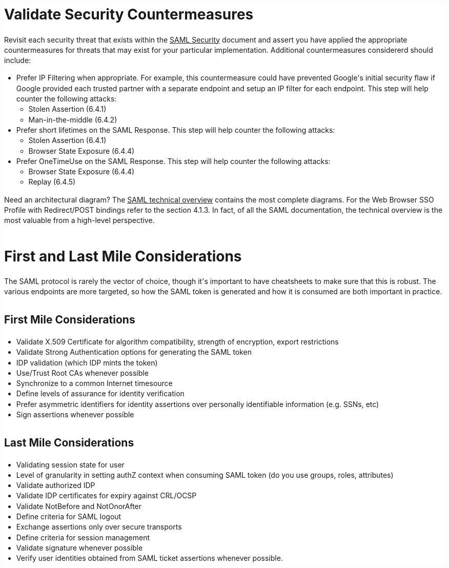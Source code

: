 # Validate Security Countermeasures

Revisit each security threat that exists within the [SAML Security](http://docs.oasis-open.org/security/saml/v2.0/saml-sec-consider-2.0-os.pdf) document and assert you have applied the appropriate countermeasures for threats that may exist for your particular implementation. Additional countermeasures considererd should include:

- Prefer IP Filtering when appropriate. For example, this countermeasure could have prevented Google's initial security flaw if Google provided each trusted partner with a separate endpoint and setup an IP filter for each endpoint. This step will help counter the following attacks:
    - Stolen Assertion (6.4.1)
    - Man-in-the-middle (6.4.2)
- Prefer short lifetimes on the SAML Response. This step will help counter the following attacks:
    - Stolen Assertion (6.4.1)
    - Browser State Exposure (6.4.4)
- Prefer OneTimeUse on the SAML Response. This step will help counter the following attacks:
    - Browser State Exposure (6.4.4)
    - Replay (6.4.5)

Need an architectural diagram? The [SAML technical overview](http://www.oasis-open.org/committees/download.php/11511/sstc-saml-tech-overview-2.0-draft-03.pdf) contains the most complete diagrams. For the Web Browser SSO Profile with Redirect/POST bindings refer to the section 4.1.3. In fact, of all the SAML documentation, the technical overview is the most valuable from a high-level perspective.

# First and Last Mile Considerations

The SAML protocol is rarely the vector of choice, though it's important to have cheatsheets to make sure that this is robust. The various endpoints are more targeted, so how the SAML token is generated and how it is consumed are both important in practice.

## First Mile Considerations

- Validate X.509 Certificate for algorithm compatibility, strength of encryption, export restrictions
- Validate Strong Authentication options for generating the SAML token
- IDP validation (which IDP mints the token)
- Use/Trust Root CAs whenever possible
- Synchronize to a common Internet timesource
- Define levels of assurance for identity verification
- Prefer asymmetric identifiers for identity assertions over personally identifiable information (e.g. SSNs, etc)
- Sign assertions whenever possible

## Last Mile Considerations

- Validating session state for user
- Level of granularity in setting authZ context when consuming SAML token (do you use groups, roles, attributes)
- Validate authorized IDP
- Validate IDP certificates for expiry against CRL/OCSP
- Validate NotBefore and NotOnorAfter
- Define criteria for SAML logout
- Exchange assertions only over secure transports
- Define criteria for session management
- Validate signature whenever possible
- Verify user identities obtained from SAML ticket assertions whenever possible.
